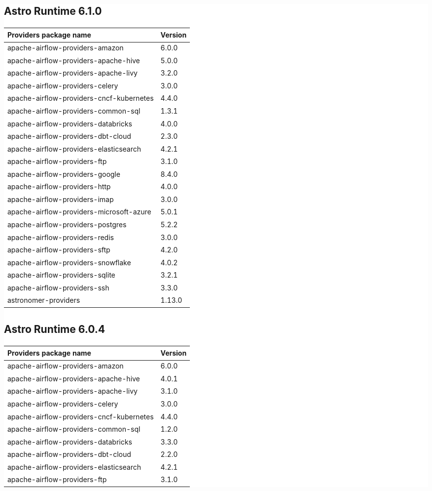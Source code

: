 
## Astro Runtime 6.1.0
| Providers package name                   | Version |
| :--------------------------------------- | :------ |
| apache-airflow-providers-amazon          | 6.0.0   |
| apache-airflow-providers-apache-hive     | 5.0.0   |
| apache-airflow-providers-apache-livy     | 3.2.0   |
| apache-airflow-providers-celery          | 3.0.0   |
| apache-airflow-providers-cncf-kubernetes | 4.4.0   |
| apache-airflow-providers-common-sql      | 1.3.1   |
| apache-airflow-providers-databricks      | 4.0.0   |
| apache-airflow-providers-dbt-cloud       | 2.3.0   |
| apache-airflow-providers-elasticsearch   | 4.2.1   |
| apache-airflow-providers-ftp             | 3.1.0   |
| apache-airflow-providers-google          | 8.4.0   |
| apache-airflow-providers-http            | 4.0.0   |
| apache-airflow-providers-imap            | 3.0.0   |
| apache-airflow-providers-microsoft-azure | 5.0.1   |
| apache-airflow-providers-postgres        | 5.2.2   |
| apache-airflow-providers-redis           | 3.0.0   |
| apache-airflow-providers-sftp            | 4.2.0   |
| apache-airflow-providers-snowflake       | 4.0.2   |
| apache-airflow-providers-sqlite          | 3.2.1   |
| apache-airflow-providers-ssh             | 3.3.0   |
| astronomer-providers                     | 1.13.0  |


## Astro Runtime 6.0.4
| Providers package name                   | Version |
| :--------------------------------------- | :------ |
| apache-airflow-providers-amazon          | 6.0.0   |
| apache-airflow-providers-apache-hive     | 4.0.1   |
| apache-airflow-providers-apache-livy     | 3.1.0   |
| apache-airflow-providers-celery          | 3.0.0   |
| apache-airflow-providers-cncf-kubernetes | 4.4.0   |
| apache-airflow-providers-common-sql      | 1.2.0   |
| apache-airflow-providers-databricks      | 3.3.0   |
| apache-airflow-providers-dbt-cloud       | 2.2.0   |
| apache-airflow-providers-elasticsearch   | 4.2.1   |
| apache-airflow-providers-ftp             | 3.1.0   |